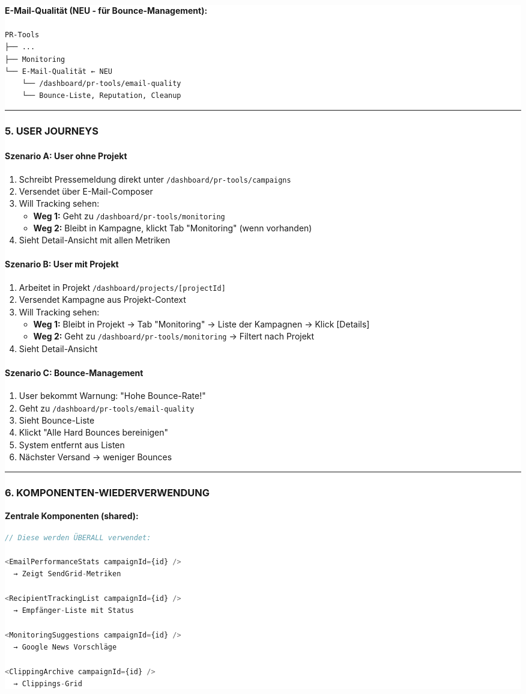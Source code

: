 #### **E-Mail-Qualität (NEU - für Bounce-Management):**

```
PR-Tools
├── ...
├── Monitoring
└── E-Mail-Qualität ← NEU
    └── /dashboard/pr-tools/email-quality
    └── Bounce-Liste, Reputation, Cleanup
```

---

### **5. USER JOURNEYS**

#### **Szenario A: User ohne Projekt**
1. Schreibt Pressemeldung direkt unter `/dashboard/pr-tools/campaigns`
2. Versendet über E-Mail-Composer
3. Will Tracking sehen:
   - **Weg 1:** Geht zu `/dashboard/pr-tools/monitoring`
   - **Weg 2:** Bleibt in Kampagne, klickt Tab "Monitoring" (wenn vorhanden)
4. Sieht Detail-Ansicht mit allen Metriken

#### **Szenario B: User mit Projekt**
1. Arbeitet in Projekt `/dashboard/projects/[projectId]`
2. Versendet Kampagne aus Projekt-Context
3. Will Tracking sehen:
   - **Weg 1:** Bleibt in Projekt → Tab "Monitoring" → Liste der Kampagnen → Klick [Details]
   - **Weg 2:** Geht zu `/dashboard/pr-tools/monitoring` → Filtert nach Projekt
4. Sieht Detail-Ansicht

#### **Szenario C: Bounce-Management**
1. User bekommt Warnung: "Hohe Bounce-Rate!"
2. Geht zu `/dashboard/pr-tools/email-quality`
3. Sieht Bounce-Liste
4. Klickt "Alle Hard Bounces bereinigen"
5. System entfernt aus Listen
6. Nächster Versand → weniger Bounces

---

### **6. KOMPONENTEN-WIEDERVERWENDUNG**

**Zentrale Komponenten (shared):**
```typescript
// Diese werden ÜBERALL verwendet:

<EmailPerformanceStats campaignId={id} />
  → Zeigt SendGrid-Metriken

<RecipientTrackingList campaignId={id} />
  → Empfänger-Liste mit Status

<MonitoringSuggestions campaignId={id} />
  → Google News Vorschläge

<ClippingArchive campaignId={id} />
  → Clippings-Grid
```
